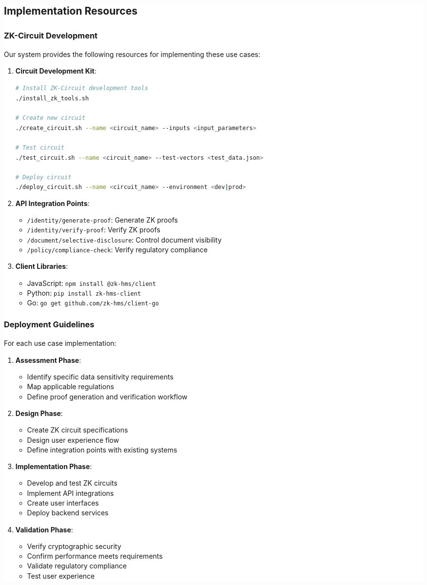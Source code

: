 ## Implementation Resources

### ZK-Circuit Development

Our system provides the following resources for implementing these use cases:

1. **Circuit Development Kit**:
   ```bash
   # Install ZK-Circuit development tools
   ./install_zk_tools.sh
   
   # Create new circuit
   ./create_circuit.sh --name <circuit_name> --inputs <input_parameters>
   
   # Test circuit
   ./test_circuit.sh --name <circuit_name> --test-vectors <test_data.json>
   
   # Deploy circuit
   ./deploy_circuit.sh --name <circuit_name> --environment <dev|prod>
   ```

2. **API Integration Points**:
   - `/identity/generate-proof`: Generate ZK proofs
   - `/identity/verify-proof`: Verify ZK proofs
   - `/document/selective-disclosure`: Control document visibility
   - `/policy/compliance-check`: Verify regulatory compliance

3. **Client Libraries**:
   - JavaScript: `npm install @zk-hms/client`
   - Python: `pip install zk-hms-client`
   - Go: `go get github.com/zk-hms/client-go`

### Deployment Guidelines

For each use case implementation:

1. **Assessment Phase**:
   - Identify specific data sensitivity requirements
   - Map applicable regulations
   - Define proof generation and verification workflow

2. **Design Phase**:
   - Create ZK circuit specifications
   - Design user experience flow
   - Define integration points with existing systems

3. **Implementation Phase**:
   - Develop and test ZK circuits
   - Implement API integrations
   - Create user interfaces
   - Deploy backend services

4. **Validation Phase**:
   - Verify cryptographic security
   - Confirm performance meets requirements
   - Validate regulatory compliance
   - Test user experience
